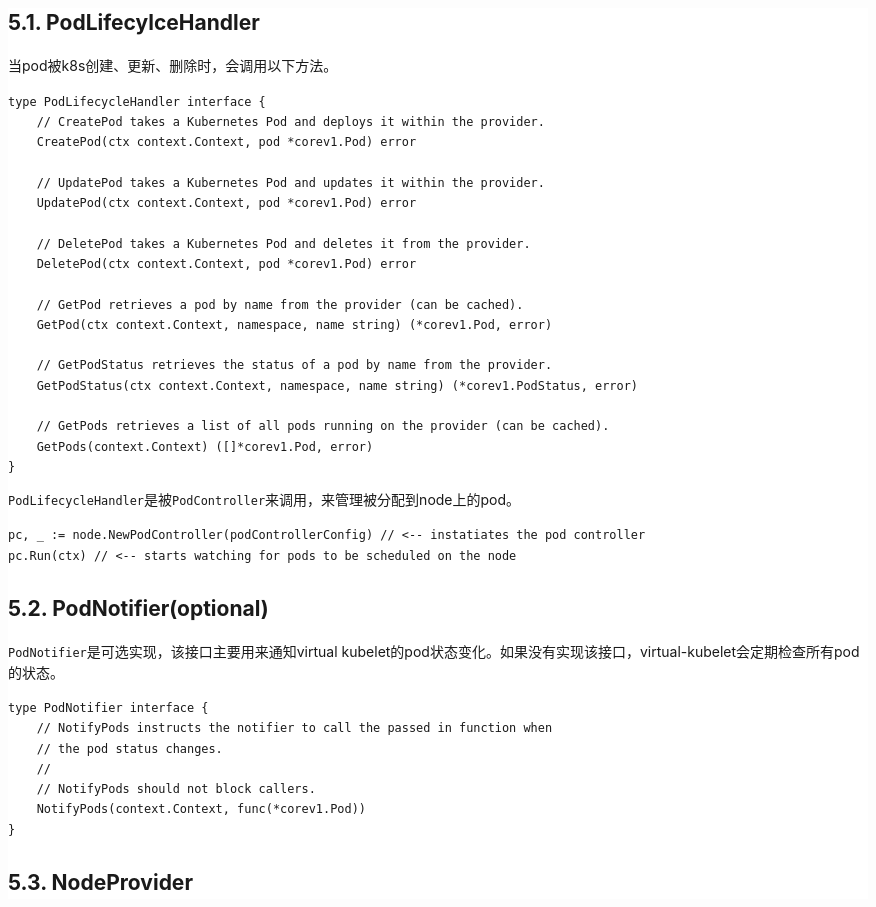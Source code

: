 

## 5.1. PodLifecylceHandler

当pod被k8s创建、更新、删除时，会调用以下方法。

```
type PodLifecycleHandler interface {
    // CreatePod takes a Kubernetes Pod and deploys it within the provider.
    CreatePod(ctx context.Context, pod *corev1.Pod) error

    // UpdatePod takes a Kubernetes Pod and updates it within the provider.
    UpdatePod(ctx context.Context, pod *corev1.Pod) error

    // DeletePod takes a Kubernetes Pod and deletes it from the provider.
    DeletePod(ctx context.Context, pod *corev1.Pod) error

    // GetPod retrieves a pod by name from the provider (can be cached).
    GetPod(ctx context.Context, namespace, name string) (*corev1.Pod, error)

    // GetPodStatus retrieves the status of a pod by name from the provider.
    GetPodStatus(ctx context.Context, namespace, name string) (*corev1.PodStatus, error)

    // GetPods retrieves a list of all pods running on the provider (can be cached).
    GetPods(context.Context) ([]*corev1.Pod, error)
}
```



`PodLifecycleHandler`是被`PodController`来调用，来管理被分配到node上的pod。

```
pc, _ := node.NewPodController(podControllerConfig) // <-- instatiates the pod controller
pc.Run(ctx) // <-- starts watching for pods to be scheduled on the node
```



## 5.2. PodNotifier(optional)

`PodNotifier`是可选实现，该接口主要用来通知virtual kubelet的pod状态变化。如果没有实现该接口，virtual-kubelet会定期检查所有pod的状态。

```
type PodNotifier interface {
    // NotifyPods instructs the notifier to call the passed in function when
    // the pod status changes.
    //
    // NotifyPods should not block callers.
    NotifyPods(context.Context, func(*corev1.Pod))
}
```



## 5.3. NodeProvider
